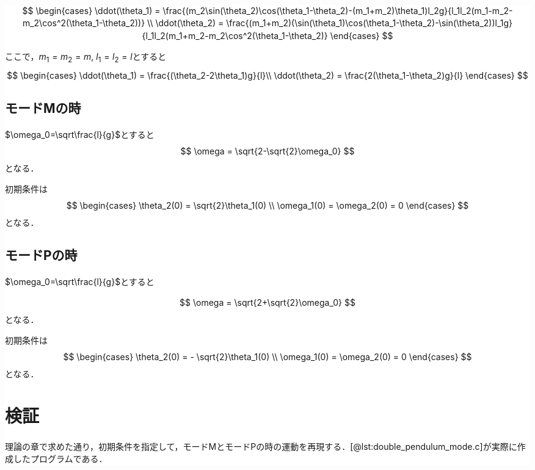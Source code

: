 $$
\begin{cases}
\ddot(\theta_1) = \frac{(m_2\sin(\theta_2)\cos(\theta_1-\theta_2)-(m_1+m_2)\theta_1)l_2g}{l_1l_2(m_1-m_2-m_2\cos^2(\theta_1-\theta_2))} \\
\ddot(\theta_2) = \frac{(m_1+m_2)(\sin(\theta_1)\cos(\theta_1-\theta_2)-\sin(\theta_2))l_1g}{l_1l_2(m_1+m_2-m_2\cos^2(\theta_1-\theta_2)}
\end{cases}
$$

ここで，$m_1=m_2=m$, $l_1=l_2=l$とすると
$$
\begin{cases}
\ddot(\theta_1) = \frac{(\theta_2-2\theta_1)g}{l}\\
\ddot(\theta_2) = \frac{2(\theta_1-\theta_2)g}{l}
\end{cases}
$$

## モードMの時

$\omega_0=\sqrt\frac{l}{g}$とすると
$$
\omega = \sqrt{2-\sqrt{2}\omega_0}
$$
となる．

初期条件は
$$
\begin{cases}
\theta_2(0) = \sqrt{2}\theta_1(0) \\
\omega_1(0) = \omega_2(0) = 0
\end{cases}
$$
となる．

## モードPの時

$\omega_0=\sqrt\frac{l}{g}$とすると

$$
\omega = \sqrt{2+\sqrt{2}\omega_0}
$$
となる．

初期条件は
$$
\begin{cases}
\theta_2(0) = - \sqrt{2}\theta_1(0) \\
\omega_1(0) = \omega_2(0) = 0
\end{cases}
$$
となる．

# 検証
理論の章で求めた通り，初期条件を指定して，モードMとモードPの時の運動を再現する．[@lst:double_pendulum_mode.c]が実際に作成したプログラムである．

